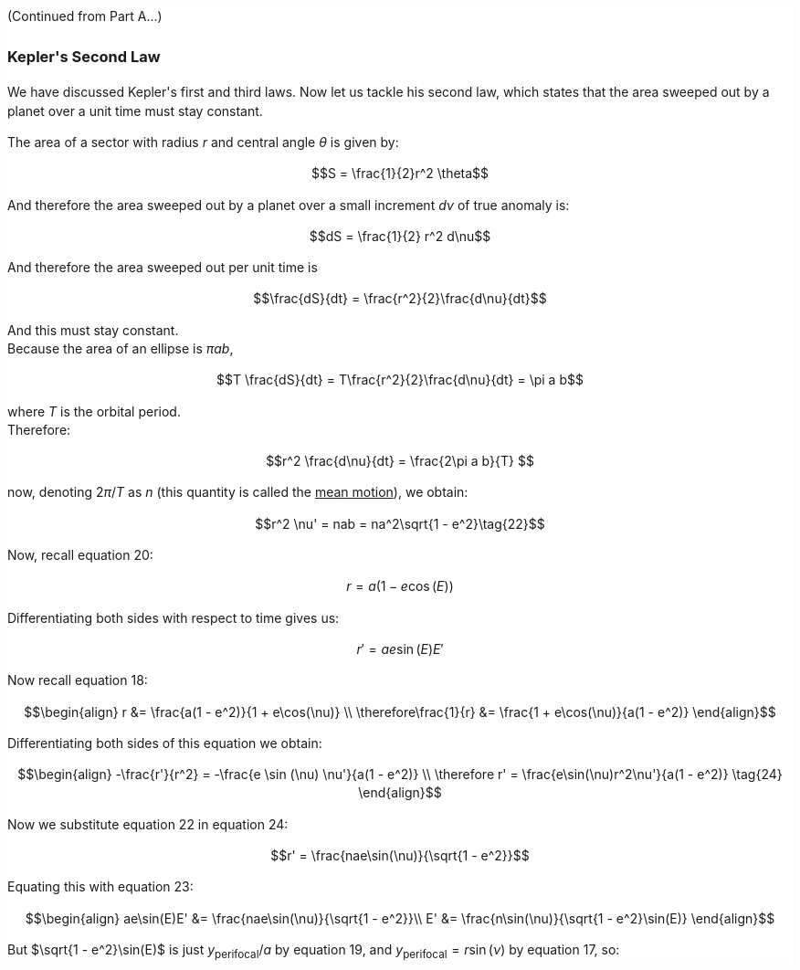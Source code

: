 (Continued from Part A...)

### Kepler's Second Law
We have discussed Kepler's first and third laws. Now let us tackle his second law, which states that the area sweeped out by a planet over a unit time must stay constant.

The area of a sector with radius $r$ and central angle $\theta$ is given by:
```math
S = \frac{1}{2}r^2 \theta
```
And therefore the area sweeped out by a planet over a small increment $d\nu$ of true anomaly is:
```math
dS = \frac{1}{2} r^2 d\nu
```
And therefore the area sweeped out per unit time is
```math
\frac{dS}{dt} = \frac{r^2}{2}\frac{d\nu}{dt}
```
And this must stay constant.\
Because the area of an ellipse is $\pi a b$,
```math
T \frac{dS}{dt} = T\frac{r^2}{2}\frac{d\nu}{dt} = \pi a b
```
where $T$ is the orbital period.\
Therefore:
```math
r^2 \frac{d\nu}{dt} = \frac{2\pi a b}{T} 
```
now, denoting $2\pi/T$ as $n$ (this quantity is called the [mean motion](https://en.wikipedia.org/wiki/Mean_motion)), we obtain:
```math
r^2 \nu' = nab = na^2\sqrt{1 - e^2}\tag{22}
```

Now, recall equation $20$:
```math
r = a(1 - e\cos (E))
```
Differentiating both sides with respect to time gives us:
```math
r' = ae\sin(E)E' \tag{23}
```
Now recall equation $18$:
```math
\begin{align}
r &= \frac{a(1 - e^2)}{1 + e\cos(\nu)} \\
\therefore\frac{1}{r} &= \frac{1 + e\cos(\nu)}{a(1 - e^2)}
\end{align}
```
Differentiating both sides of this equation we obtain:
```math
\begin{align}
-\frac{r'}{r^2} = -\frac{e \sin (\nu) \nu'}{a(1 - e^2)} \\
\therefore r' = \frac{e\sin(\nu)r^2\nu'}{a(1 - e^2)} \tag{24}
\end{align}
```
Now we substitute equation $22$ in equation $24$:
```math
r' = \frac{nae\sin(\nu)}{\sqrt{1 - e^2}}
```
Equating this with equation $23$:
```math
\begin{align}
ae\sin(E)E' &= \frac{nae\sin(\nu)}{\sqrt{1 - e^2}}\\
E' &= \frac{n\sin(\nu)}{\sqrt{1 - e^2}\sin(E)}
\end{align}
```
But $\sqrt{1 - e^2}\sin(E)$ is just $y_{\text{perifocal}}/a$ by equation $19$, and $y_{\text{perifocal}} = r\sin(\nu)$ by equation $17$, so: